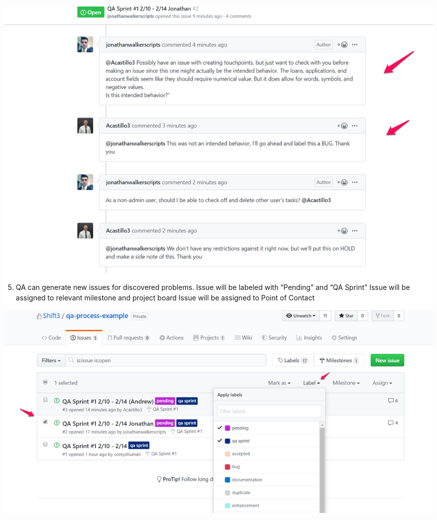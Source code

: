 ![GitHub comments](./assets/qa-process/3.png)

5. QA can generate new issues for discovered problems.
   Issue will be labeled with “Pending” and “QA Sprint”
   Issue will be assigned to relevant milestone and project board
   Issue will be assigned to Point of Contact

![labels](./assets/qa-process/1.png)
